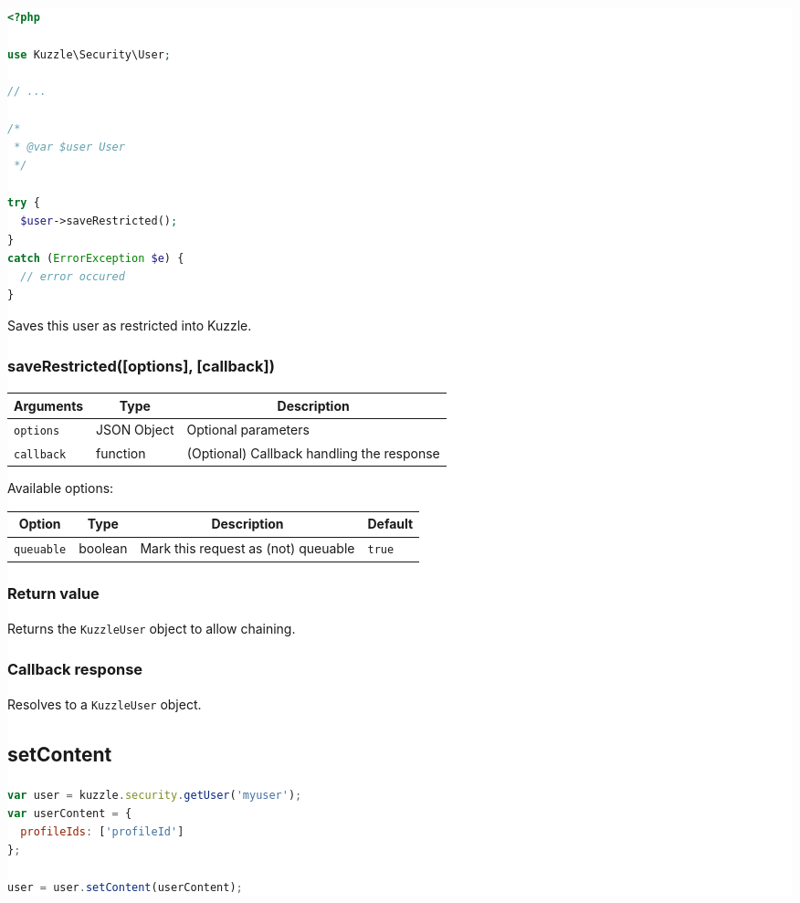 ```php
<?php

use Kuzzle\Security\User;

// ...

/*
 * @var $user User
 */

try {
  $user->saveRestricted();
}
catch (ErrorException $e) {
  // error occured
}
```

Saves this user as restricted into Kuzzle.


### saveRestricted([options], [callback])

| Arguments | Type | Description |
|---------------|---------|----------------------------------------|
| ``options`` | JSON Object | Optional parameters |
| ``callback`` | function | (Optional) Callback handling the response |

Available options:

| Option | Type | Description | Default |
|---------------|---------|----------------------------------------|---------|
| ``queuable`` | boolean | Mark this request as (not) queuable | ``true`` |

### Return value

Returns the `KuzzleUser` object to allow chaining.

### Callback response

Resolves to a `KuzzleUser` object.


## setContent

```js
var user = kuzzle.security.getUser('myuser');
var userContent = {
  profileIds: ['profileId']
};

user = user.setContent(userContent);
```
